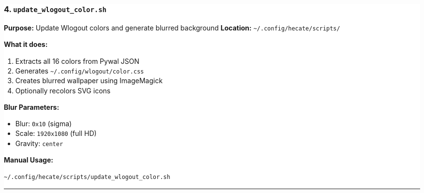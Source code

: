 ### 4. `update_wlogout_color.sh`

**Purpose:** Update Wlogout colors and generate blurred background
**Location:** `~/.config/hecate/scripts/`

**What it does:**
1. Extracts all 16 colors from Pywal JSON
2. Generates `~/.config/wlogout/color.css`
3. Creates blurred wallpaper using ImageMagick
4. Optionally recolors SVG icons

**Blur Parameters:**
- Blur: `0x10` (sigma)
- Scale: `1920x1080` (full HD)
- Gravity: `center`

**Manual Usage:**
```bash
~/.config/hecate/scripts/update_wlogout_color.sh
```

---


